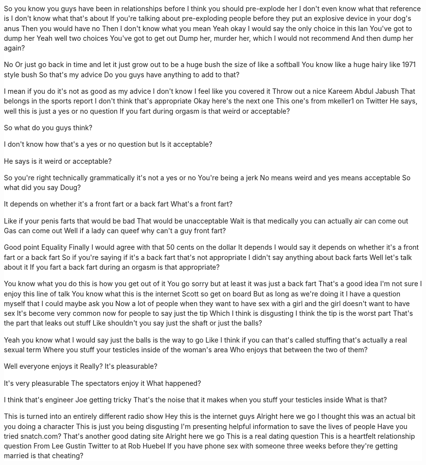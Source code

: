 So you know you guys have been in relationships before I think you should pre-explode her I don't even know what that reference is I don't know what that's about If you're talking about pre-exploding people before they put an explosive device in your dog's anus Then you would have no Then I don't know what you mean Yeah okay I would say the only choice in this Ian You've got to dump her Yeah well two choices You've got to get out Dump her, murder her, which I would not recommend And then dump her again?

No Or just go back in time and let it just grow out to be a huge bush the size of like a softball You know like a huge hairy like 1971 style bush So that's my advice Do you guys have anything to add to that?

I mean if you do it's not as good as my advice I don't know I feel like you covered it Throw out a nice Kareem Abdul Jabush That belongs in the sports report I don't think that's appropriate Okay here's the next one This one's from mkeller1 on Twitter He says, well this is just a yes or no question If you fart during orgasm is that weird or acceptable?

So what do you guys think?

I don't know how that's a yes or no question but Is it acceptable?

He says is it weird or acceptable?

So you're right technically grammatically it's not a yes or no You're being a jerk No means weird and yes means acceptable So what did you say Doug?

It depends on whether it's a front fart or a back fart What's a front fart?

Like if your penis farts that would be bad That would be unacceptable Wait is that medically you can actually air can come out Gas can come out Well if a lady can queef why can't a guy front fart?

Good point Equality Finally I would agree with that 50 cents on the dollar It depends I would say it depends on whether it's a front fart or a back fart So if you're saying if it's a back fart that's not appropriate I didn't say anything about back farts Well let's talk about it If you fart a back fart during an orgasm is that appropriate?

You know what you do this is how you get out of it You go sorry but at least it was just a back fart That's a good idea I'm not sure I enjoy this line of talk You know what this is the internet Scott so get on board But as long as we're doing it I have a question myself that I could maybe ask you Now a lot of people when they want to have sex with a girl and the girl doesn't want to have sex It's become very common now for people to say just the tip Which I think is disgusting I think the tip is the worst part That's the part that leaks out stuff Like shouldn't you say just the shaft or just the balls?

Yeah you know what I would say just the balls is the way to go Like I think if you can that's called stuffing that's actually a real sexual term Where you stuff your testicles inside of the woman's area Who enjoys that between the two of them?

Well everyone enjoys it Really? It's pleasurable?

It's very pleasurable The spectators enjoy it What happened?

I think that's engineer Joe getting tricky That's the noise that it makes when you stuff your testicles inside What is that?

This is turned into an entirely different radio show Hey this is the internet guys Alright here we go I thought this was an actual bit you doing a character This is just you being disgusting I'm presenting helpful information to save the lives of people Have you tried snatch.com? That's another good dating site Alright here we go This is a real dating question This is a heartfelt relationship question From Lee Gustin Twitter to at Rob Huebel If you have phone sex with someone three weeks before they're getting married is that cheating?
